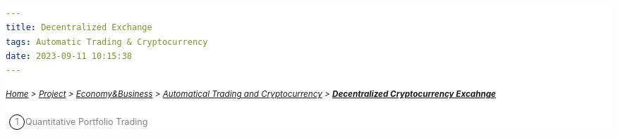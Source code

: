 ```yaml
---
title: Decentralized Exchange
tags: Automatic Trading & Cryptocurrency
date: 2023-09-11 10:15:38
---
```

<style>
    .image-container {
        display: flex;
        justify-content: space-between; /* 让图片均匀分布在一行中 */
        position: relative;
    }
    .menu-item {
        display: inline-block; /* Ensure elements are horizontally aligned */
        margin-right: 20px;
        position: relative;
        padding: 5px;
        color: grey;
        text-decoration: none;
        font-size: 90%; /* Reduce font size */
    }
    .menu-item:hover {
        font-weight: bold;
        color: grey !important;
    }
    .menu-item::before {
        content: counter(item) " ";
        counter-increment: item;
        border: 1px solid black;
        background-color: transparent;
        border-radius: 50%;
        width: 20px;
        height: 20px;
        display: inline-block;
        text-align: center;
        line-height: 20px;
        margin-right: 1px;
        color: grey;
    }
    .menu-list {
        list-style: none; 
        counter-reset: item;
        padding: 0; /* Remove default padding */
    }
    .menu-list div {
        white-space: nowrap; /* Prevent wrapping of list items */
    }
</style>

*<small>[Home](/Home/index.html) > [Project](/tags/Project/index.html) > [Economy&Business](/2023/09/11/Project/Economy/Economy/index.html) > [Automatical Trading and Cryptocurrency](/2023/09/11/Project/Economy/Automation-and-Cryptocurrency/Quantitative-Portfolio-Trading/index.html) > **[Decentralized Cryptocurrency Excahnge](/2023/09/11/Project/Economy/Automation-and-Cryptocurrency/Decentralized-Cryptocurrency-Excahnge/index.html)</small>***
<ol class="menu-list">
    <div>
        <li><a href="/2023/09/11/Project/Economy/Automation-and-Cryptocurrency/Quantitative-Portfolio-Trading/index.html" class="menu-item">Quantitative Portfolio Trading&nbsp;&nbsp;&nbsp;&nbsp;&nbsp;&nbsp;&nbsp;&nbsp;&nbsp;&nbsp;&nbsp;&nbsp</a>